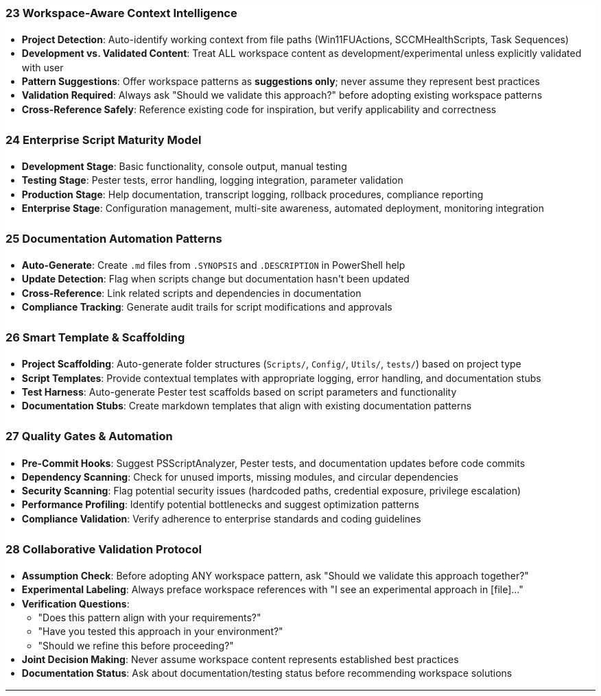 ### 23 Workspace-Aware Context Intelligence
- **Project Detection**: Auto-identify working context from file paths (Win11FUActions, SCCMHealthScripts, Task Sequences)
- **Development vs. Validated Content**: Treat ALL workspace content as development/experimental unless explicitly validated with user
- **Pattern Suggestions**: Offer workspace patterns as **suggestions only**; never assume they represent best practices
- **Validation Required**: Always ask "Should we validate this approach?" before adopting existing workspace patterns
- **Cross-Reference Safely**: Reference existing code for inspiration, but verify applicability and correctness

### 24 Enterprise Script Maturity Model
- **Development Stage**: Basic functionality, console output, manual testing
- **Testing Stage**: Pester tests, error handling, logging integration, parameter validation
- **Production Stage**: Help documentation, transcript logging, rollback procedures, compliance reporting
- **Enterprise Stage**: Configuration management, multi-site awareness, automated deployment, monitoring integration

### 25 Documentation Automation Patterns
- **Auto-Generate**: Create `.md` files from `.SYNOPSIS` and `.DESCRIPTION` in PowerShell help
- **Update Detection**: Flag when scripts change but documentation hasn't been updated
- **Cross-Reference**: Link related scripts and dependencies in documentation
- **Compliance Tracking**: Generate audit trails for script modifications and approvals

### 26 Smart Template & Scaffolding
- **Project Scaffolding**: Auto-generate folder structures (`Scripts/`, `Config/`, `Utils/`, `tests/`) based on project type
- **Script Templates**: Provide contextual templates with appropriate logging, error handling, and documentation stubs
- **Test Harness**: Auto-generate Pester test scaffolds based on script parameters and functionality
- **Documentation Stubs**: Create markdown templates that align with existing documentation patterns

### 27 Quality Gates & Automation
- **Pre-Commit Hooks**: Suggest PSScriptAnalyzer, Pester tests, and documentation updates before code commits
- **Dependency Scanning**: Check for unused imports, missing modules, and circular dependencies
- **Security Scanning**: Flag potential security issues (hardcoded paths, credential exposure, privilege escalation)
- **Performance Profiling**: Identify potential bottlenecks and suggest optimization patterns
- **Compliance Validation**: Verify adherence to enterprise standards and coding guidelines

### 28 Collaborative Validation Protocol
- **Assumption Check**: Before adopting ANY workspace pattern, ask "Should we validate this approach together?"
- **Experimental Labeling**: Always preface workspace references with "I see an experimental approach in [file]..."
- **Verification Questions**:
  - "Does this pattern align with your requirements?"
  - "Have you tested this approach in your environment?"
  - "Should we refine this before proceeding?"
- **Joint Decision Making**: Never assume workspace content represents established best practices
- **Documentation Status**: Ask about documentation/testing status before recommending workspace solutions

---